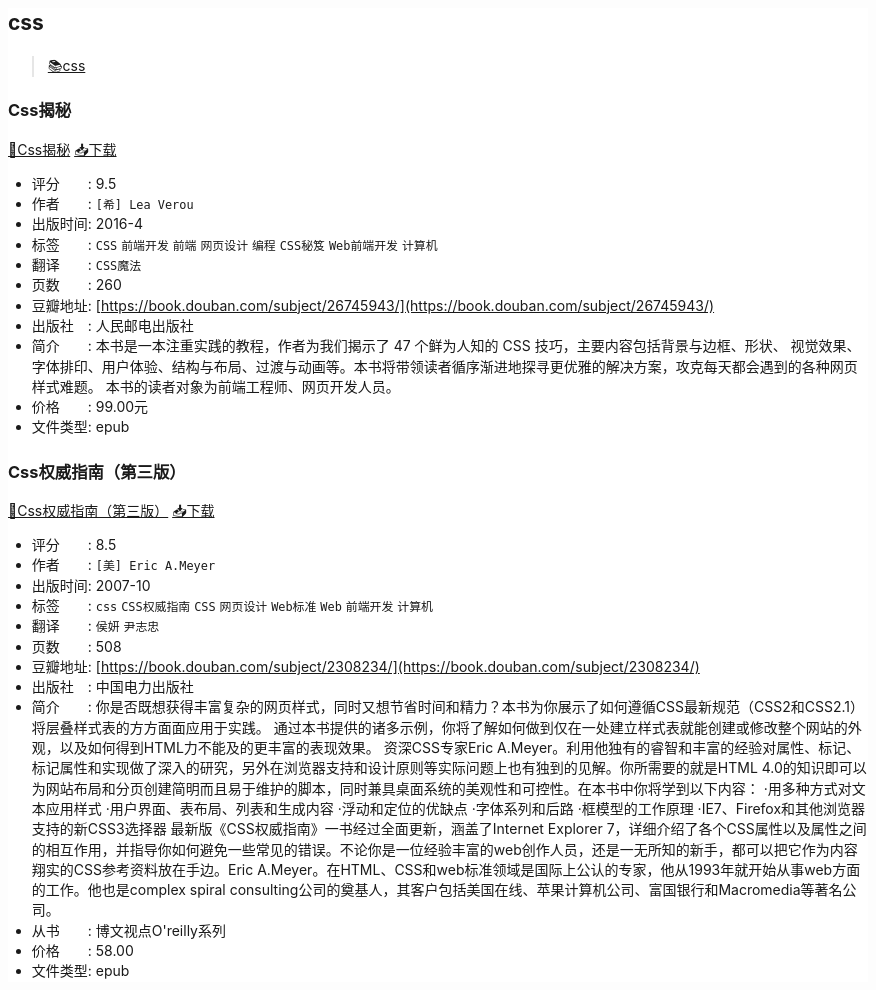 
## css
> [📚css](css)


### Css揭秘
[📖Css揭秘](css/CSS%E6%8F%AD%E7%A7%98.epub) [📥下载](../../../../library.git/info/lfs/objects/55f672cdb9a62b5b49c767e9c2eae9588e0370a5f69240f321f51f1324f2d48c/CSS%E6%8F%AD%E7%A7%98.epub)
- 评分　　: 9.5
- 作者　　: `[希] Lea Verou`
- 出版时间: 2016-4
- 标签　　: `CSS` `前端开发` `前端` `网页设计` `编程` `CSS秘笈` `Web前端开发` `计算机`
- 翻译　　: `CSS魔法`
- 页数　　: 260
- 豆瓣地址: [https://book.douban.com/subject/26745943/](https://book.douban.com/subject/26745943/)
- 出版社　: 人民邮电出版社
- 简介　　: 本书是一本注重实践的教程，作者为我们揭示了 47 个鲜为人知的 CSS 技巧，主要内容包括背景与边框、形状、 视觉效果、字体排印、用户体验、结构与布局、过渡与动画等。本书将带领读者循序渐进地探寻更优雅的解决方案，攻克每天都会遇到的各种网页样式难题。
本书的读者对象为前端工程师、网页开发人员。
- 价格　　: 99.00元
- 文件类型: epub


### Css权威指南（第三版）
[📖Css权威指南（第三版）](css/CSS%E6%9D%83%E5%A8%81%E6%8C%87%E5%8D%97%E7%AC%AC%E4%B8%89%E7%89%88.epub) [📥下载](../../../../library.git/info/lfs/objects/b0cac6516ce008845a78e27a024255a4021952c559c39e00b1c15a831ad74651/CSS%E6%9D%83%E5%A8%81%E6%8C%87%E5%8D%97%E7%AC%AC%E4%B8%89%E7%89%88.epub)
- 评分　　: 8.5
- 作者　　: `[美] Eric A.Meyer`
- 出版时间: 2007-10
- 标签　　: `css` `CSS权威指南` `CSS` `网页设计` `Web标准` `Web` `前端开发` `计算机`
- 翻译　　: `侯妍` `尹志忠`
- 页数　　: 508
- 豆瓣地址: [https://book.douban.com/subject/2308234/](https://book.douban.com/subject/2308234/)
- 出版社　: 中国电力出版社
- 简介　　: 你是否既想获得丰富复杂的网页样式，同时又想节省时间和精力？本书为你展示了如何遵循CSS最新规范（CSS2和CSS2.1）将层叠样式表的方方面面应用于实践。
通过本书提供的诸多示例，你将了解如何做到仅在一处建立样式表就能创建或修改整个网站的外观，以及如何得到HTML力不能及的更丰富的表现效果。
资深CSS专家Eric A.Meyer。利用他独有的睿智和丰富的经验对属性、标记、标记属性和实现做了深入的研究，另外在浏览器支持和设计原则等实际问题上也有独到的见解。你所需要的就是HTML 4.0的知识即可以为网站布局和分页创建简明而且易于维护的脚本，同时兼具桌面系统的美观性和可控性。在本书中你将学到以下内容：
·用多种方式对文本应用样式
·用户界面、表布局、列表和生成内容
·浮动和定位的优缺点
·字体系列和后路
·框模型的工作原理
·IE7、Firefox和其他浏览器支持的新CSS3选择器
最新版《CSS权威指南》一书经过全面更新，涵盖了Internet Explorer 7，详细介绍了各个CSS属性以及属性之间的相互作用，并指导你如何避免一些常见的错误。不论你是一位经验丰富的web创作人员，还是一无所知的新手，都可以把它作为内容翔实的CSS参考资料放在手边。Eric A.Meyer。在HTML、CSS和web标准领域是国际上公认的专家，他从1993年就开始从事web方面的工作。他也是complex spiral consulting公司的奠基人，其客户包括美国在线、苹果计算机公司、富国银行和Macromedia等著名公司。
- 从书　　: 博文视点O'reilly系列
- 价格　　: 58.00
- 文件类型: epub
